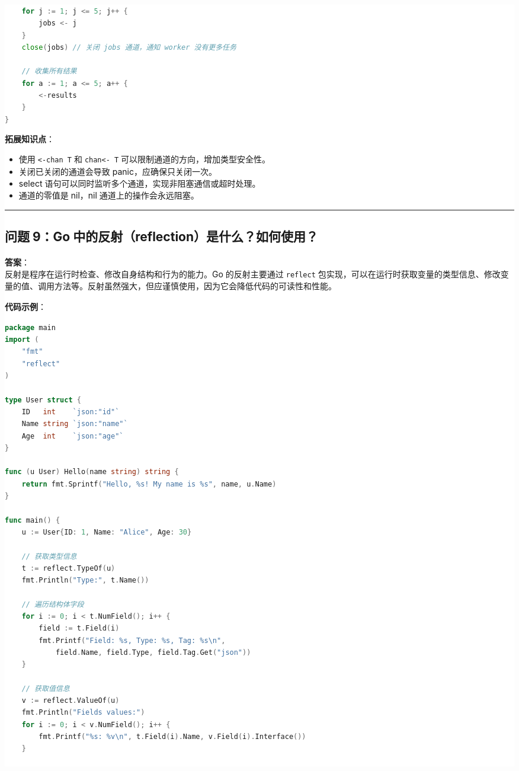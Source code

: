 ```go
    for j := 1; j <= 5; j++ {
        jobs <- j
    }
    close(jobs) // 关闭 jobs 通道，通知 worker 没有更多任务
    
    // 收集所有结果
    for a := 1; a <= 5; a++ {
        <-results
    }
}
```

**拓展知识点**：  
- 使用 `<-chan T` 和 `chan<- T` 可以限制通道的方向，增加类型安全性。
- 关闭已关闭的通道会导致 panic，应确保只关闭一次。
- select 语句可以同时监听多个通道，实现非阻塞通信或超时处理。
- 通道的零值是 nil，nil 通道上的操作会永远阻塞。

---

## 问题 9：Go 中的反射（reflection）是什么？如何使用？
**答案**：  
反射是程序在运行时检查、修改自身结构和行为的能力。Go 的反射主要通过 `reflect` 包实现，可以在运行时获取变量的类型信息、修改变量的值、调用方法等。反射虽然强大，但应谨慎使用，因为它会降低代码的可读性和性能。

**代码示例**：
```go
package main
import (
    "fmt"
    "reflect"
)

type User struct {
    ID   int    `json:"id"`
    Name string `json:"name"`
    Age  int    `json:"age"`
}

func (u User) Hello(name string) string {
    return fmt.Sprintf("Hello, %s! My name is %s", name, u.Name)
}

func main() {
    u := User{ID: 1, Name: "Alice", Age: 30}
    
    // 获取类型信息
    t := reflect.TypeOf(u)
    fmt.Println("Type:", t.Name())
    
    // 遍历结构体字段
    for i := 0; i < t.NumField(); i++ {
        field := t.Field(i)
        fmt.Printf("Field: %s, Type: %s, Tag: %s\n", 
            field.Name, field.Type, field.Tag.Get("json"))
    }
    
    // 获取值信息
    v := reflect.ValueOf(u)
    fmt.Println("Fields values:")
    for i := 0; i < v.NumField(); i++ {
        fmt.Printf("%s: %v\n", t.Field(i).Name, v.Field(i).Interface())
    }
    
```